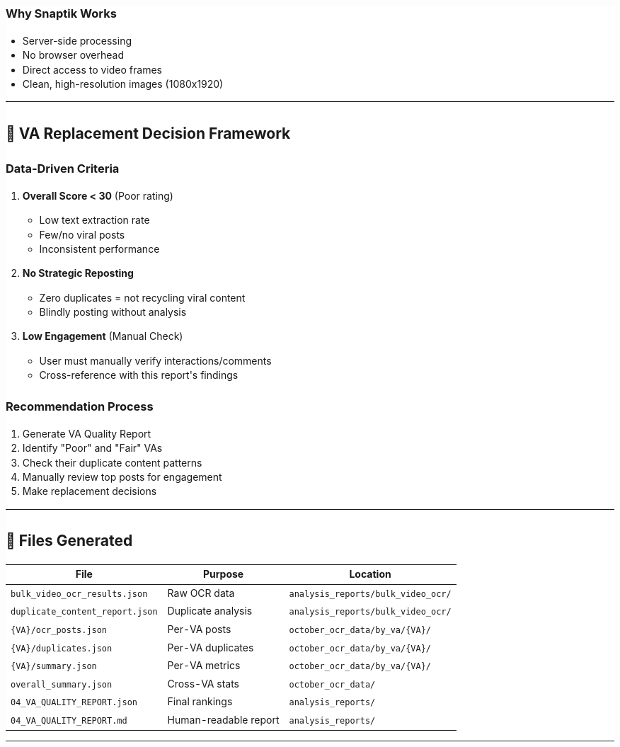 ### Why Snaptik Works
- Server-side processing
- No browser overhead
- Direct access to video frames
- Clean, high-resolution images (1080x1920)

---

## 🎯 VA Replacement Decision Framework

### Data-Driven Criteria

1. **Overall Score < 30** (Poor rating)
   - Low text extraction rate
   - Few/no viral posts
   - Inconsistent performance

2. **No Strategic Reposting**
   - Zero duplicates = not recycling viral content
   - Blindly posting without analysis

3. **Low Engagement** (Manual Check)
   - User must manually verify interactions/comments
   - Cross-reference with this report's findings

### Recommendation Process
1. Generate VA Quality Report
2. Identify "Poor" and "Fair" VAs
3. Check their duplicate content patterns
4. Manually review top posts for engagement
5. Make replacement decisions

---

## 📝 Files Generated

| File | Purpose | Location |
|------|---------|----------|
| `bulk_video_ocr_results.json` | Raw OCR data | `analysis_reports/bulk_video_ocr/` |
| `duplicate_content_report.json` | Duplicate analysis | `analysis_reports/bulk_video_ocr/` |
| `{VA}/ocr_posts.json` | Per-VA posts | `october_ocr_data/by_va/{VA}/` |
| `{VA}/duplicates.json` | Per-VA duplicates | `october_ocr_data/by_va/{VA}/` |
| `{VA}/summary.json` | Per-VA metrics | `october_ocr_data/by_va/{VA}/` |
| `overall_summary.json` | Cross-VA stats | `october_ocr_data/` |
| `04_VA_QUALITY_REPORT.json` | Final rankings | `analysis_reports/` |
| `04_VA_QUALITY_REPORT.md` | Human-readable report | `analysis_reports/` |

---